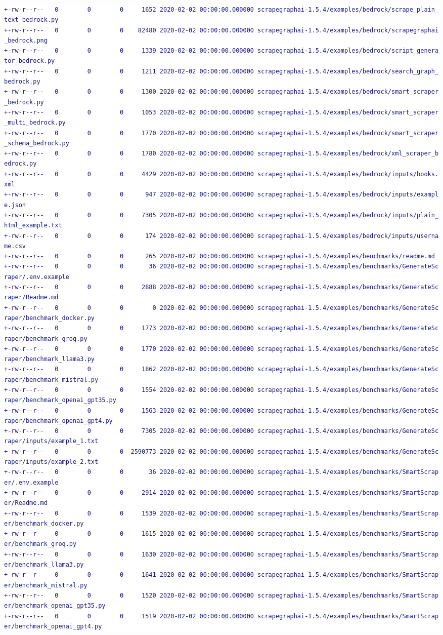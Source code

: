 ```diff
+-rw-r--r--   0        0        0     1652 2020-02-02 00:00:00.000000 scrapegraphai-1.5.4/examples/bedrock/scrape_plain_text_bedrock.py
+-rw-r--r--   0        0        0    82480 2020-02-02 00:00:00.000000 scrapegraphai-1.5.4/examples/bedrock/scrapegraphai_bedrock.png
+-rw-r--r--   0        0        0     1339 2020-02-02 00:00:00.000000 scrapegraphai-1.5.4/examples/bedrock/script_generator_bedrock.py
+-rw-r--r--   0        0        0     1211 2020-02-02 00:00:00.000000 scrapegraphai-1.5.4/examples/bedrock/search_graph_bedrock.py
+-rw-r--r--   0        0        0     1300 2020-02-02 00:00:00.000000 scrapegraphai-1.5.4/examples/bedrock/smart_scraper_bedrock.py
+-rw-r--r--   0        0        0     1053 2020-02-02 00:00:00.000000 scrapegraphai-1.5.4/examples/bedrock/smart_scraper_multi_bedrock.py
+-rw-r--r--   0        0        0     1770 2020-02-02 00:00:00.000000 scrapegraphai-1.5.4/examples/bedrock/smart_scraper_schema_bedrock.py
+-rw-r--r--   0        0        0     1780 2020-02-02 00:00:00.000000 scrapegraphai-1.5.4/examples/bedrock/xml_scraper_bedrock.py
+-rw-r--r--   0        0        0     4429 2020-02-02 00:00:00.000000 scrapegraphai-1.5.4/examples/bedrock/inputs/books.xml
+-rw-r--r--   0        0        0      947 2020-02-02 00:00:00.000000 scrapegraphai-1.5.4/examples/bedrock/inputs/example.json
+-rw-r--r--   0        0        0     7305 2020-02-02 00:00:00.000000 scrapegraphai-1.5.4/examples/bedrock/inputs/plain_html_example.txt
+-rw-r--r--   0        0        0      174 2020-02-02 00:00:00.000000 scrapegraphai-1.5.4/examples/bedrock/inputs/username.csv
+-rw-r--r--   0        0        0      265 2020-02-02 00:00:00.000000 scrapegraphai-1.5.4/examples/benchmarks/readme.md
+-rw-r--r--   0        0        0       36 2020-02-02 00:00:00.000000 scrapegraphai-1.5.4/examples/benchmarks/GenerateScraper/.env.example
+-rw-r--r--   0        0        0     2888 2020-02-02 00:00:00.000000 scrapegraphai-1.5.4/examples/benchmarks/GenerateScraper/Readme.md
+-rw-r--r--   0        0        0        0 2020-02-02 00:00:00.000000 scrapegraphai-1.5.4/examples/benchmarks/GenerateScraper/benchmark_docker.py
+-rw-r--r--   0        0        0     1773 2020-02-02 00:00:00.000000 scrapegraphai-1.5.4/examples/benchmarks/GenerateScraper/benchmark_groq.py
+-rw-r--r--   0        0        0     1770 2020-02-02 00:00:00.000000 scrapegraphai-1.5.4/examples/benchmarks/GenerateScraper/benchmark_llama3.py
+-rw-r--r--   0        0        0     1862 2020-02-02 00:00:00.000000 scrapegraphai-1.5.4/examples/benchmarks/GenerateScraper/benchmark_mistral.py
+-rw-r--r--   0        0        0     1554 2020-02-02 00:00:00.000000 scrapegraphai-1.5.4/examples/benchmarks/GenerateScraper/benchmark_openai_gpt35.py
+-rw-r--r--   0        0        0     1563 2020-02-02 00:00:00.000000 scrapegraphai-1.5.4/examples/benchmarks/GenerateScraper/benchmark_openai_gpt4.py
+-rw-r--r--   0        0        0     7305 2020-02-02 00:00:00.000000 scrapegraphai-1.5.4/examples/benchmarks/GenerateScraper/inputs/example_1.txt
+-rw-r--r--   0        0        0  2590773 2020-02-02 00:00:00.000000 scrapegraphai-1.5.4/examples/benchmarks/GenerateScraper/inputs/example_2.txt
+-rw-r--r--   0        0        0       36 2020-02-02 00:00:00.000000 scrapegraphai-1.5.4/examples/benchmarks/SmartScraper/.env.example
+-rw-r--r--   0        0        0     2914 2020-02-02 00:00:00.000000 scrapegraphai-1.5.4/examples/benchmarks/SmartScraper/Readme.md
+-rw-r--r--   0        0        0     1539 2020-02-02 00:00:00.000000 scrapegraphai-1.5.4/examples/benchmarks/SmartScraper/benchmark_docker.py
+-rw-r--r--   0        0        0     1615 2020-02-02 00:00:00.000000 scrapegraphai-1.5.4/examples/benchmarks/SmartScraper/benchmark_groq.py
+-rw-r--r--   0        0        0     1630 2020-02-02 00:00:00.000000 scrapegraphai-1.5.4/examples/benchmarks/SmartScraper/benchmark_llama3.py
+-rw-r--r--   0        0        0     1641 2020-02-02 00:00:00.000000 scrapegraphai-1.5.4/examples/benchmarks/SmartScraper/benchmark_mistral.py
+-rw-r--r--   0        0        0     1520 2020-02-02 00:00:00.000000 scrapegraphai-1.5.4/examples/benchmarks/SmartScraper/benchmark_openai_gpt35.py
+-rw-r--r--   0        0        0     1519 2020-02-02 00:00:00.000000 scrapegraphai-1.5.4/examples/benchmarks/SmartScraper/benchmark_openai_gpt4.py
```